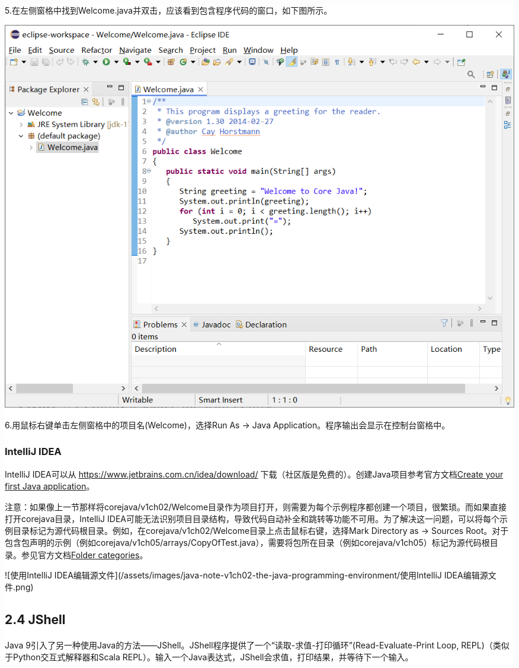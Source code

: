 5.在左侧窗格中找到Welcome.java并双击，应该看到包含程序代码的窗口，如下图所示。

![使用Eclipse编辑源文件](/assets/images/java-note-v1ch02-the-java-programming-environment/使用Eclipse编辑源文件.png)

6.用鼠标右键单击左侧窗格中的项目名(Welcome)，选择Run As → Java Application。程序输出会显示在控制台窗格中。

### IntelliJ IDEA
IntelliJ IDEA可以从 <https://www.jetbrains.com.cn/idea/download/> 下载（社区版是免费的）。创建Java项目参考官方文档[Create your first Java application](https://www.jetbrains.com.cn/en-us/help/idea/2024.1/creating-and-running-your-first-java-application.html)。

注意：如果像上一节那样将corejava/v1ch02/Welcome目录作为项目打开，则需要为每个示例程序都创建一个项目，很繁琐。而如果直接打开corejava目录，IntelliJ IDEA可能无法识别项目目录结构，导致代码自动补全和跳转等功能不可用。为了解决这一问题，可以将每个示例目录标记为源代码根目录。例如，在corejava/v1ch02/Welcome目录上点击鼠标右键，选择Mark Directory as → Sources Root。对于包含包声明的示例（例如corejava/v1ch05/arrays/CopyOfTest.java），需要将包所在目录（例如corejava/v1ch05）标记为源代码根目录。参见官方文档[Folder categories](https://www.jetbrains.com.cn/en-us/help/idea/2024.1/content-roots.html#folder-categories)。

![使用IntelliJ IDEA编辑源文件](/assets/images/java-note-v1ch02-the-java-programming-environment/使用IntelliJ IDEA编辑源文件.png)

## 2.4 JShell
Java 9引入了另一种使用Java的方法——JShell。JShell程序提供了一个“读取-求值-打印循环”(Read-Evaluate-Print Loop, REPL)（类似于Python交互式解释器和Scala REPL）。输入一个Java表达式，JShell会求值，打印结果，并等待下一个输入。
